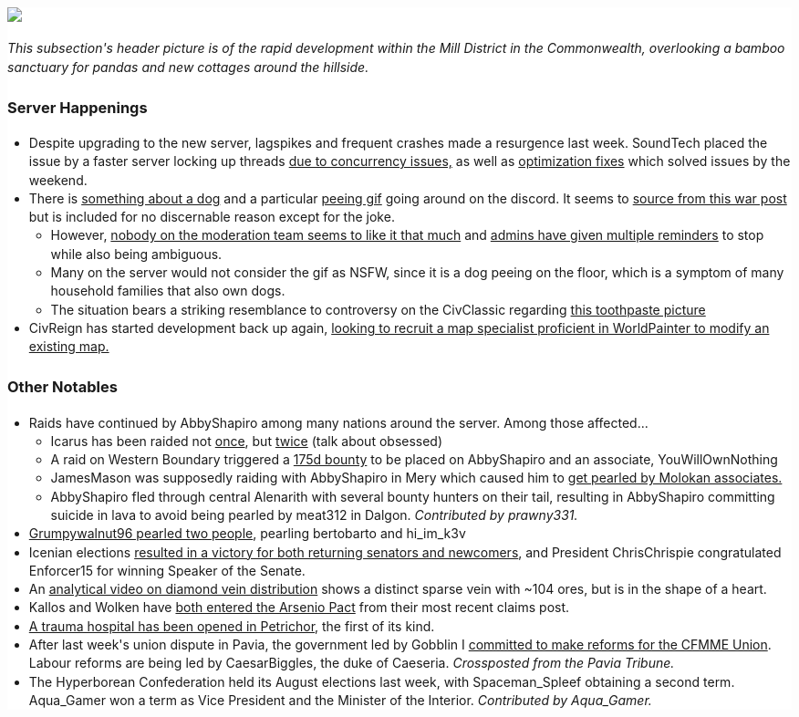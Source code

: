 ![](https://media.discordapp.net/attachments/320416260376494093/1005583541469454406/2022-08-06_17.04.27.png?width=1829&height=1029)

*This subsection's header picture is of the rapid development within the Mill District in the Commonwealth, overlooking a bamboo sanctuary for pandas and new cottages around the hillside.*

### Server Happenings

- Despite upgrading to the new server, lagspikes and frequent crashes made a resurgence last week. SoundTech placed the issue by a faster server locking up threads [due to concurrency issues,](https://discord.com/channels/912074050086502470/952312337065451530/1003850027812266034) as well as [optimization fixes](https://discord.com/channels/912074050086502470/952312337065451530/1005633131522560010) which solved issues by the weekend.
- There is [something about a dog](https://www.reddit.com/r/CivMC/comments/whdpfz/nothing_to_see_here_just_a_dog_taking_a_dive/) and a particular [peeing gif](https://tenor.com/view/pee-peeing-dog-butta-dog-peeing-butta-dog-funny-animals-gif-21471895) going around on the discord. It seems to [source from this war post](https://www.reddit.com/r/CivMC/comments/wfikxc/civ_zodiac_sign_reading_2022_updated/) but is included for no discernable reason except for the joke.
    - However, [nobody on the moderation team seems to like it that much](https://old.reddit.com/r/CivMC/comments/wh9ei4/the_jannies_have_had_enough/) and [admins have given multiple reminders](https://discord.com/channels/912074050086502470/952312337065451530/1005244023142879232) to stop while also being ambiguous.
    - Many on the server would not consider the gif as NSFW, since it is a dog peeing on the floor, which is a symptom of many household families that also own dogs.
    - The situation bears a striking resemblance to controversy on the CivClassic regarding [this toothpaste picture](https://i.kym-cdn.com/photos/images/newsfeed/002/112/088/b7a.jpg)
- CivReign has started development back up again, [looking to recruit a map specialist proficient in WorldPainter to modify an existing map.](https://discord.com/channels/874786745600856114/874787072991436830/1005171244846567445)

### Other Notables

- Raids have continued by AbbyShapiro among many nations around the server. Among those affected...
    - Icarus has been raided not [once](https://www.reddit.com/r/CivMC/comments/we21b3/abby_shapiro_strikes_again_raids_icarus_storehouse/), but [twice](https://www.reddit.com/r/CivMC/comments/weviat/abbyshapiro_hit_icarus_a_second_time_tonight/) (talk about obsessed)
    - A raid on Western Boundary triggered a [175d bounty](https://old.reddit.com/r/CivMC/comments/wfejme/175d_bounty_on_abbyshapiro_and_youwillownnothin/) to be placed on AbbyShapiro and an associate, YouWillOwnNothing
    - JamesMason was supposedly raiding with AbbyShapiro in Mery which caused him to [get pearled by Molokan associates.](https://www.reddit.com/r/CivMC/comments/wcd3wh/ive_been_unjustly_pearled/iijiwaw/)
    - AbbyShapiro fled through central Alenarith with several bounty hunters on their tail, resulting in AbbyShapiro committing suicide in lava to avoid being pearled by meat312 in Dalgon. *Contributed by prawny331.*
- [Grumpywalnut96 pearled two people](https://www.reddit.com/r/CivMC/comments/wdwzk3/bla_bla_bla_something_about_post_claims/), pearling bertobarto and hi_im_k3v
- Icenian elections [resulted in a victory for both returning senators and newcomers](https://www.reddit.com/r/CivMC/comments/weemb7/icenian_august_elections_results/), and President ChrisChrispie congratulated Enforcer15 for winning Speaker of the Senate.
- An [analytical video on diamond vein distribution](https://discord.com/channels/912074050086502470/960952809447100416/1003827411131060264) shows a distinct sparse vein with ~104 ores, but is in the shape of a heart.
- Kallos and Wolken have [both entered the Arsenio Pact](https://old.reddit.com/r/CivMC/comments/wgk32h/updated_joint_ap_claims_check_comments/) from their most recent claims post.
- [A trauma hospital has been opened in Petrichor](https://www.reddit.com/r/CivMC/comments/wdzx4k/opening_of_the_servers_first_hospital/), the first of its kind.
- After last week's union dispute in Pavia, the government led by Gobblin I [committed to make reforms for the CFMME Union](https://tribune.pavia.institute/2022/august/03/government-commits-to-union-pay-and-safety-demands/). Labour reforms are being led by CaesarBiggles, the duke of Caeseria. *Crossposted from the Pavia Tribune.*
- The Hyperborean Confederation held its August elections last week, with Spaceman_Spleef obtaining a second term. Aqua_Gamer won a term as Vice President and the Minister of the Interior. *Contributed by Aqua_Gamer.*